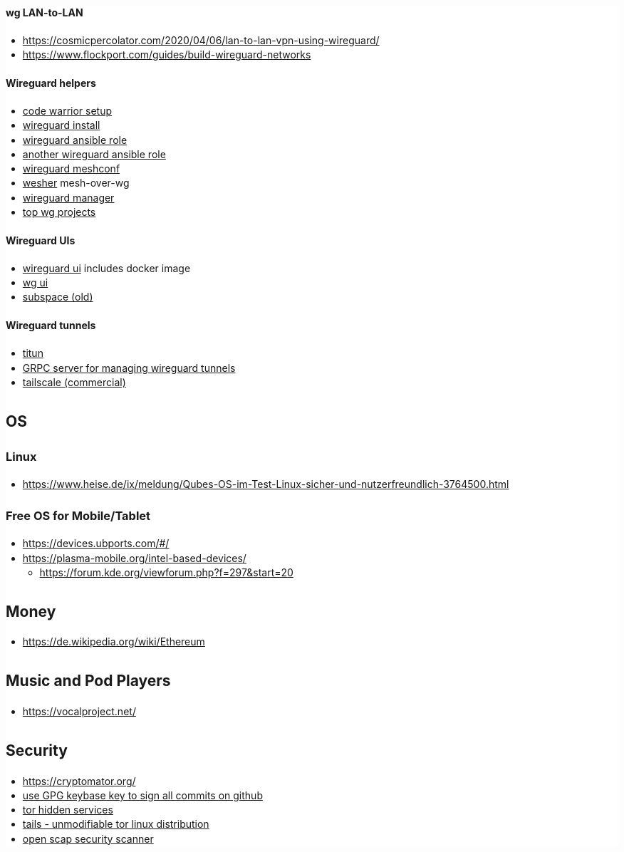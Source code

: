 
#### wg LAN-to-LAN

* https://cosmicpercolator.com/2020/04/06/lan-to-lan-vpn-using-wireguard/
* https://www.flockport.com/guides/build-wireguard-networks

#### Wireguard helpers

* [code warrior setup](https://emanuelduss.ch/2018/09/wireguard-vpn-road-warrior-setup/)
* [wireguard install](https://github.com/angristan/wireguard-install)
* [wireguard ansible role](https://github.com/githubixx/ansible-role-wireguard)
* [another wireguard ansible role](https://github.com/mawalu/wireguard-private-networking)
* [wireguard meshconf](https://github.com/k4yt3x/wg-meshconf)
* [wesher](https://github.com/costela/wesher) mesh-over-wg
* [wireguard manager](https://github.com/complexorganizations/wireguard-manager)
* [top wg projects](https://awesomeopensource.com/projects/wireguard)

#### Wireguard UIs

* [wireguard ui](https://github.com/ngoduykhanh/wireguard-ui) includes docker image
* [wg ui](https://github.com/EmbarkStudios/wg-ui)
* [subspace (old)](https://github.com/subspacecloud/subspace)

#### Wireguard tunnels

* [titun](https://github.com/sopium/titun)
* [GRPC server for managing wireguard tunnels](https://github.com/stellarproject/guard)
* [tailscale (commercial)](https://github.com/tailscale/tailscale)

## OS

### Linux

* https://www.heise.de/ix/meldung/Qubes-OS-im-Test-Linux-sicher-und-nutzerfreundlich-3764500.html

### Free OS for Mobile/Tablet

* https://devices.ubports.com/#/
* https://plasma-mobile.org/intel-based-devices/
  + https://forum.kde.org/viewforum.php?f=297&start=20

## Money

* https://de.wikipedia.org/wiki/Ethereum

## Music and Pod Players

* https://vocalproject.net/

## Security

* https://cryptomator.org/
* [use GPG keybase key to sign all commits on github](https://github.com/pstadler/keybase-gpg-github)
* [tor hidden services](https://www.heise.de/security/artikel/Tor-und-die-versteckten-Dienste-3280904.html)
* [tails - unmodifiable tor linux distribution](https://tails.boum.org/about/index.de.html)
* [open scap security scanner](https://www.open-scap.org/)
